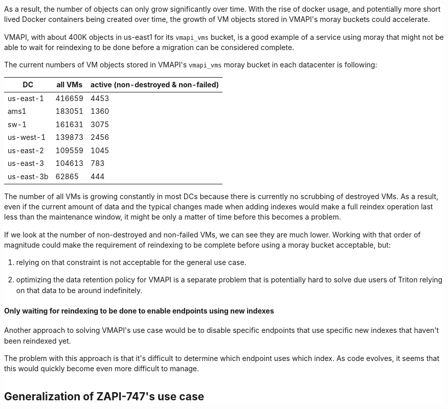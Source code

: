 As a result, the number of objects can only grow significantly over time. With
the rise of docker usage, and potentially more short lived Docker containers
being created over time, the growth of VM objects stored in VMAPI's moray
buckets could accelerate.

VMAPI, with about 400K objects in us-east1 for its `vmapi_vms` bucket, is a good
example of a service using moray that might not be able to wait for reindexing
to be done before a migration can be considered complete.

The current numbers of VM objects stored in VMAPI's `vmapi_vms` moray bucket in
each datacenter is following:

| DC | all VMs | active (non-destroyed & non-failed) |
|----|---------|--------------------------------------|
| us-east-1| 416659 | 4453 |
| ams1| 183051 | 1360 |
| sw-1 | 161631 | 3075 |
| us-west-1 | 139873 | 2456 |
| us-east-2 | 109559 | 1045 |
| us-east-3 | 104613 | 783 |
| us-east-3b | 62865 | 444 |

The number of all VMs is growing constantly in most DCs because there is
currently no scrubbing of destroyed VMs. As a result, even if the current amount
of data and the typical changes made when adding indexes would make a full
reindex operation last less than the maintenance window, it might be only a
matter of time before this becomes a problem.

If we look at the number of non-destroyed and non-failed VMs, we can see they
are much lower. Working with that order of magnitude could make the requirement
of reindexing to be complete before using a moray bucket acceptable, but:

1. relying on that constraint is not acceptable for the general use case.

2. optimizing the data retention policy for VMAPI is a separate problem that is
   potentially hard to solve due users of Triton relying on that data to be
   around indefinitely.

#### Only waiting for reindexing to be done to enable endpoints using new indexes

Another approach to solving VMAPI's use case would be to disable specific
endpoints that use specific new indexes that haven't been reindexed yet.

The problem with this approach is that it's difficult to determine which
endpoint uses which index. As code evolves, it seems that this would quickly
become even more difficult to manage.

## Generalization of ZAPI-747's use case
